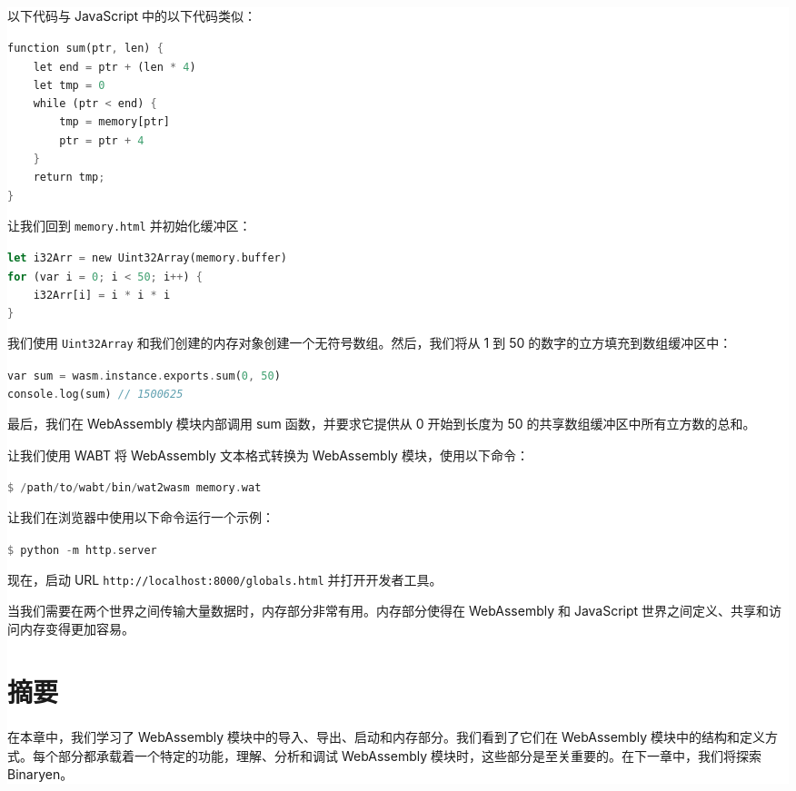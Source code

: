 以下代码与 JavaScript 中的以下代码类似：

```rs
function sum(ptr, len) {
    let end = ptr + (len * 4)
    let tmp = 0
    while (ptr < end) {
        tmp = memory[ptr]
        ptr = ptr + 4
    }
    return tmp;
}
```

让我们回到 `memory.html` 并初始化缓冲区：

```rs
let i32Arr = new Uint32Array(memory.buffer)
for (var i = 0; i < 50; i++) {
    i32Arr[i] = i * i * i
}
```

我们使用 `Uint32Array` 和我们创建的内存对象创建一个无符号数组。然后，我们将从 1 到 50 的数字的立方填充到数组缓冲区中：

```rs
var sum = wasm.instance.exports.sum(0, 50)
console.log(sum) // 1500625
```

最后，我们在 WebAssembly 模块内部调用 sum 函数，并要求它提供从 0 开始到长度为 50 的共享数组缓冲区中所有立方数的总和。

让我们使用 WABT 将 WebAssembly 文本格式转换为 WebAssembly 模块，使用以下命令：

```rs
$ /path/to/wabt/bin/wat2wasm memory.wat
```

让我们在浏览器中使用以下命令运行一个示例：

```rs
$ python -m http.server
```

现在，启动 URL `http://localhost:8000/globals.html` 并打开开发者工具。

当我们需要在两个世界之间传输大量数据时，内存部分非常有用。内存部分使得在 WebAssembly 和 JavaScript 世界之间定义、共享和访问内存变得更加容易。

# 摘要

在本章中，我们学习了 WebAssembly 模块中的导入、导出、启动和内存部分。我们看到了它们在 WebAssembly 模块中的结构和定义方式。每个部分都承载着一个特定的功能，理解、分析和调试 WebAssembly 模块时，这些部分是至关重要的。在下一章中，我们将探索 Binaryen。

